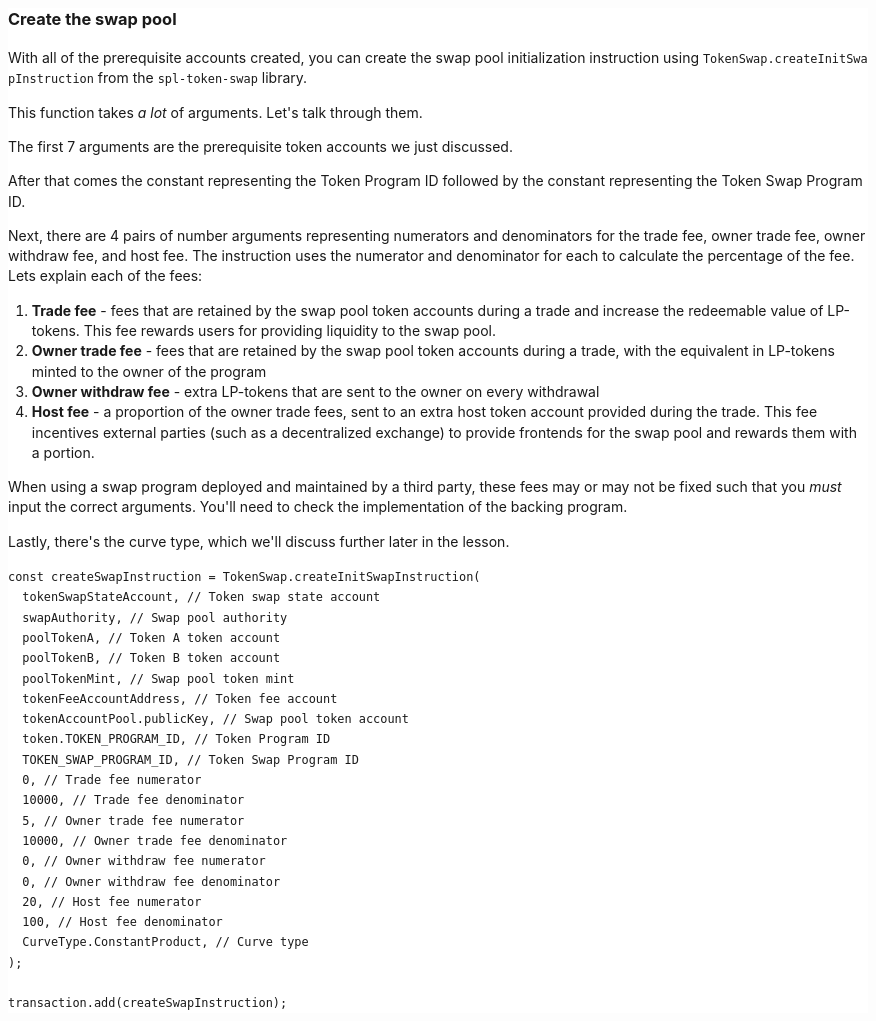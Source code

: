 ### Create the swap pool

With all of the prerequisite accounts created, you can create the swap pool
initialization instruction using `TokenSwap.createInitSwapInstruction` from the
`spl-token-swap` library.

This function takes _a lot_ of arguments. Let's talk through them.

The first 7 arguments are the prerequisite token accounts we just discussed.

After that comes the constant representing the Token Program ID followed by the
constant representing the Token Swap Program ID.

Next, there are 4 pairs of number arguments representing numerators and
denominators for the trade fee, owner trade fee, owner withdraw fee, and host
fee. The instruction uses the numerator and denominator for each to calculate
the percentage of the fee. Lets explain each of the fees:

1. **Trade fee** - fees that are retained by the swap pool token accounts during
   a trade and increase the redeemable value of LP-tokens. This fee rewards
   users for providing liquidity to the swap pool.
2. **Owner trade fee** - fees that are retained by the swap pool token accounts
   during a trade, with the equivalent in LP-tokens minted to the owner of the
   program
3. **Owner withdraw fee** - extra LP-tokens that are sent to the owner on every
   withdrawal
4. **Host fee** - a proportion of the owner trade fees, sent to an extra host
   token account provided during the trade. This fee incentives external parties
   (such as a decentralized exchange) to provide frontends for the swap pool and
   rewards them with a portion.

When using a swap program deployed and maintained by a third party, these fees
may or may not be fixed such that you _must_ input the correct arguments. You'll
need to check the implementation of the backing program.

Lastly, there's the curve type, which we'll discuss further later in the lesson.

```tsx
const createSwapInstruction = TokenSwap.createInitSwapInstruction(
  tokenSwapStateAccount, // Token swap state account
  swapAuthority, // Swap pool authority
  poolTokenA, // Token A token account
  poolTokenB, // Token B token account
  poolTokenMint, // Swap pool token mint
  tokenFeeAccountAddress, // Token fee account
  tokenAccountPool.publicKey, // Swap pool token account
  token.TOKEN_PROGRAM_ID, // Token Program ID
  TOKEN_SWAP_PROGRAM_ID, // Token Swap Program ID
  0, // Trade fee numerator
  10000, // Trade fee denominator
  5, // Owner trade fee numerator
  10000, // Owner trade fee denominator
  0, // Owner withdraw fee numerator
  0, // Owner withdraw fee denominator
  20, // Host fee numerator
  100, // Host fee denominator
  CurveType.ConstantProduct, // Curve type
);

transaction.add(createSwapInstruction);
```
